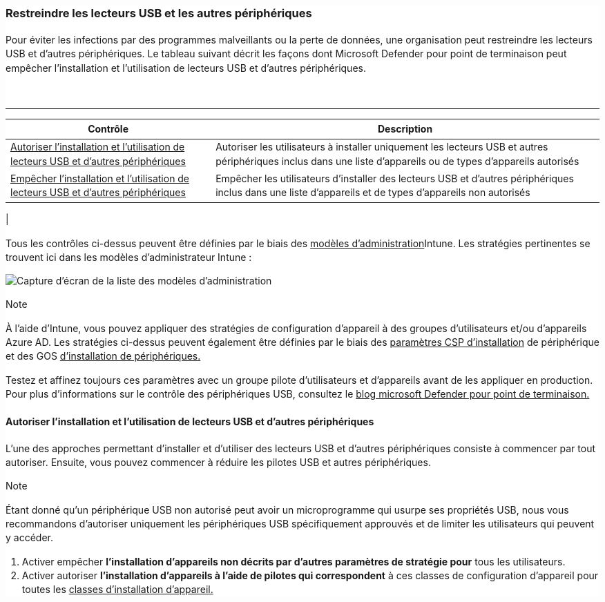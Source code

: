 
### <a name="restrict-usb-drives-and-other-peripherals"></a>Restreindre les lecteurs USB et les autres périphériques

Pour éviter les infections par des programmes malveillants ou la perte de données, une organisation peut restreindre les lecteurs USB et d’autres périphériques. Le tableau suivant décrit les façons dont Microsoft Defender pour point de terminaison peut empêcher l’installation et l’utilisation de lecteurs USB et d’autres périphériques.

<br>

****

|Contrôle|Description
|---|---|
|[Autoriser l’installation et l’utilisation de lecteurs USB et d’autres périphériques](#allow-installation-and-usage-of-usb-drives-and-other-peripherals)|Autoriser les utilisateurs à installer uniquement les lecteurs USB et autres périphériques inclus dans une liste d’appareils ou de types d’appareils autorisés|
|[Empêcher l’installation et l’utilisation de lecteurs USB et d’autres périphériques](#prevent-installation-and-usage-of-usb-drives-and-other-peripherals)|Empêcher les utilisateurs d’installer des lecteurs USB et d’autres périphériques inclus dans une liste d’appareils et de types d’appareils non autorisés|
|

Tous les contrôles ci-dessus peuvent être définies par le biais des [modèles d’administration](/intune/administrative-templates-windows)Intune. Les stratégies pertinentes se trouvent ici dans les modèles d’administrateur Intune :

![Capture d’écran de la liste des modèles d’administration](images/admintemplates.png)

> [!NOTE]
> À l’aide d’Intune, vous pouvez appliquer des stratégies de configuration d’appareil à des groupes d’utilisateurs et/ou d’appareils Azure AD.
Les stratégies ci-dessus peuvent également être définies par le biais des [paramètres CSP d’installation](/windows/client-management/mdm/policy-csp-deviceinstallation) de périphérique et des GOS [d’installation de périphériques.](/previous-versions/dotnet/articles/bb530324(v=msdn.10))
>
> Testez et affinez toujours ces paramètres avec un groupe pilote d’utilisateurs et d’appareils avant de les appliquer en production.
Pour plus d’informations sur le contrôle des périphériques USB, consultez le [blog microsoft Defender pour point de terminaison.](https://www.microsoft.com/security/blog/2018/12/19/windows-defender-atp-has-protections-for-usb-and-removable-devices/)

#### <a name="allow-installation-and-usage-of-usb-drives-and-other-peripherals"></a>Autoriser l’installation et l’utilisation de lecteurs USB et d’autres périphériques

L’une des approches permettant d’installer et d’utiliser des lecteurs USB et d’autres périphériques consiste à commencer par tout autoriser. Ensuite, vous pouvez commencer à réduire les pilotes USB et autres périphériques.

> [!NOTE]
> Étant donné qu’un périphérique USB non autorisé peut avoir un microprogramme qui usurpe ses propriétés USB, nous vous recommandons d’autoriser uniquement les périphériques USB spécifiquement approuvés et de limiter les utilisateurs qui peuvent y accéder.

1. Activer empêcher **l’installation d’appareils non décrits par d’autres paramètres de stratégie pour** tous les utilisateurs.
2. Activer autoriser **l’installation d’appareils à l’aide de pilotes qui correspondent** à ces classes de configuration d’appareil pour toutes les [classes d’installation d’appareil.](/windows-hardware/drivers/install/system-defined-device-setup-classes-available-to-vendors)

